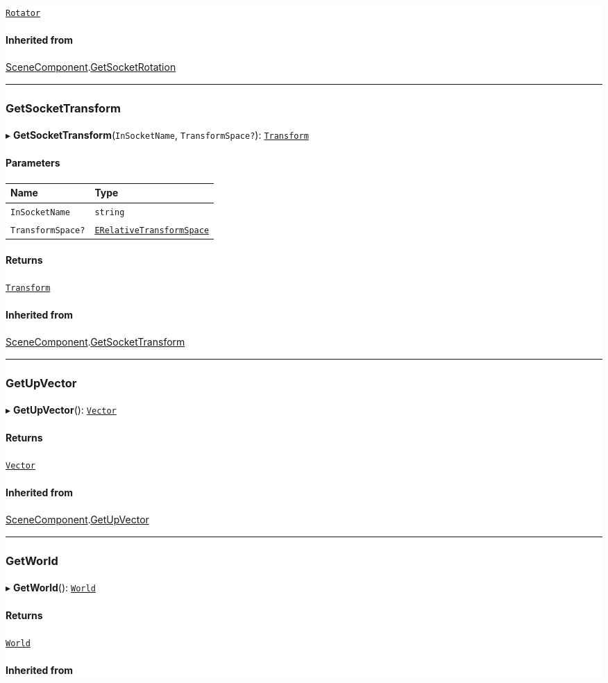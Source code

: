 [`Rotator`](ue_ue_s.Rotator.md)

#### Inherited from

[SceneComponent](ue_ue.SceneComponent.md).[GetSocketRotation](ue_ue.SceneComponent.md#getsocketrotation)

___

### GetSocketTransform

▸ **GetSocketTransform**(`InSocketName`, `TransformSpace?`): [`Transform`](ue_ue_s.Transform.md)

#### Parameters

| Name | Type |
| :------ | :------ |
| `InSocketName` | `string` |
| `TransformSpace?` | [`ERelativeTransformSpace`](../enums/ue_ue.ERelativeTransformSpace.md) |

#### Returns

[`Transform`](ue_ue_s.Transform.md)

#### Inherited from

[SceneComponent](ue_ue.SceneComponent.md).[GetSocketTransform](ue_ue.SceneComponent.md#getsockettransform)

___

### GetUpVector

▸ **GetUpVector**(): [`Vector`](ue_ue_s.Vector.md)

#### Returns

[`Vector`](ue_ue_s.Vector.md)

#### Inherited from

[SceneComponent](ue_ue.SceneComponent.md).[GetUpVector](ue_ue.SceneComponent.md#getupvector)

___

### GetWorld

▸ **GetWorld**(): [`World`](ue_ue.World.md)

#### Returns

[`World`](ue_ue.World.md)

#### Inherited from
